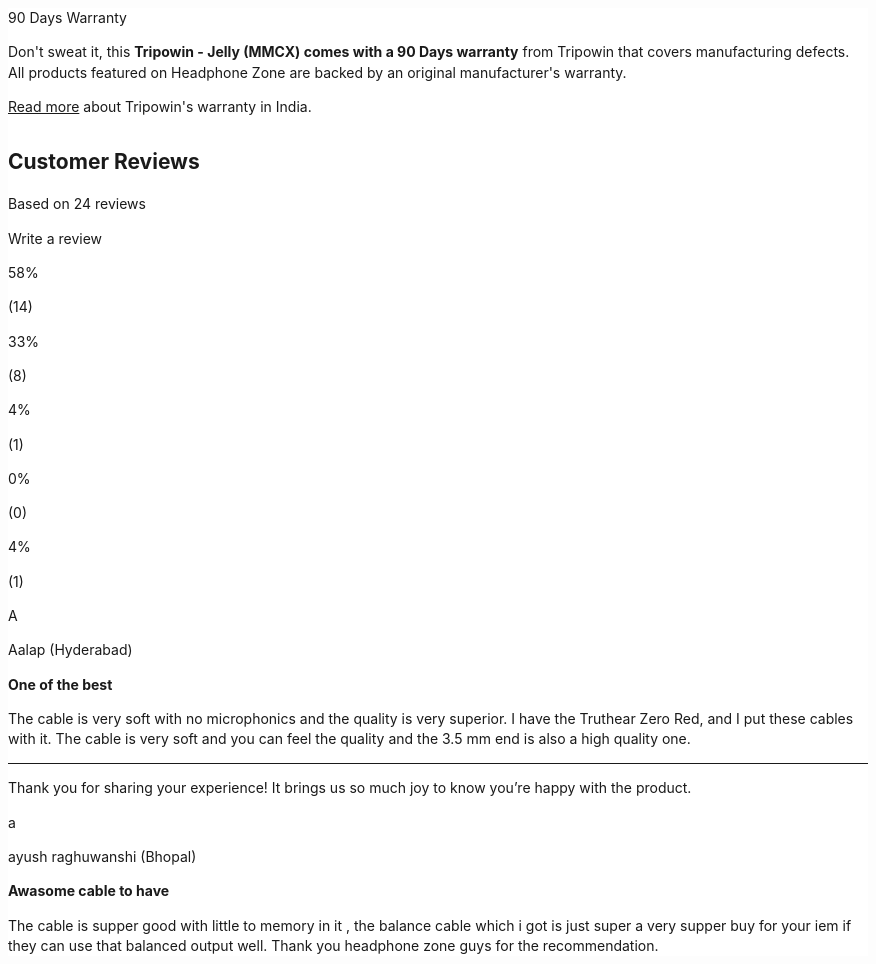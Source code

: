 90 Days Warranty

Don't sweat it, this **Tripowin - Jelly (MMCX) comes with a 90 Days warranty** from Tripowin that covers manufacturing defects. All products featured on Headphone Zone are backed by an original manufacturer's warranty.  
  
[Read more](https://www.headphonezone.in/pages/tripowin-warranty-claim-and-service) about Tripowin's warranty in India. 

## Customer Reviews

Based on 24 reviews

Write a review

58%

(14)

33%

(8)

4%

(1)

0%

(0)

4%

(1)

A 

Aalap (Hyderabad) 

**One of the best**

The cable is very soft with no microphonics and the quality is very superior. I have the Truthear Zero Red, and I put these cables with it. The cable is very soft and you can feel the quality and the 3.5 mm end is also a high quality one.

[ ](https://judgeme.imgix.net/headphone-zone/1747902085__pxl_20250409_112451900__original.jpg?auto=format)

****

Thank you for sharing your experience! It brings us so much joy to know you’re happy with the product.

a 

ayush raghuwanshi (Bhopal) 

**Awasome cable to have**

The cable is supper good with little to memory in it , the balance cable which i got is just super a very supper buy for your iem if they can use that balanced output well. Thank you headphone zone guys for the recommendation.
